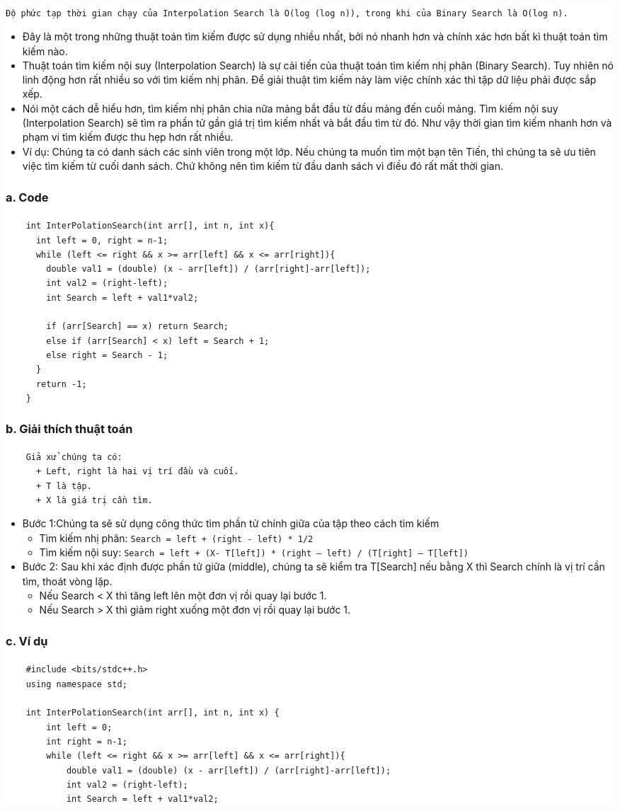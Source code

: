 `Độ phức tạp thời gian chạy của Interpolation Search là Ο(log (log n)), trong khi của Binary Search là Ο(log n).`

- Đây là một trong những thuật toán tìm kiếm được sử dụng nhiều nhất, bởi nó nhanh hơn và chính xác hơn bất kì thuật toán tìm kiếm nào.
- Thuật toán tìm kiếm nội suy (Interpolation Search) là sự cải tiến của thuật toán tìm kiếm nhị phân (Binary Search). Tuy nhiên nó linh động hơn rất nhiều so với tìm kiếm nhị phân. Để giải thuật tìm kiếm này làm việc chính xác thì tập dữ liệu phải được sắp xếp.
- Nói một cách dễ hiểu hơn, tìm kiếm nhị phân chia nữa mảng bắt đầu từ đầu mảng đến cuối mảng. Tìm kiếm nội suy (Interpolation Search) sẽ tìm ra phần tử gần giá trị tìm kiếm nhất và bắt đầu tìm từ đó. Như vậy thời gian tìm kiếm nhanh hơn và phạm vi tìm kiếm được thu hẹp hơn rất nhiều.
- Ví dụ: Chúng ta có danh sách các sinh viên trong một lớp. Nếu chúng ta muốn tìm một bạn tên Tiến, thì chúng ta sẽ ưu tiên việc tìm kiếm từ cuối danh sách. Chứ không nên tìm kiếm từ đầu danh sách vì điều đó rất mất thời gian.
### a. Code
        int InterPolationSearch(int arr[], int n, int x){
          int left = 0, right = n-1;
          while (left <= right && x >= arr[left] && x <= arr[right]){
            double val1 = (double) (x - arr[left]) / (arr[right]-arr[left]);
            int val2 = (right-left);
            int Search = left + val1*val2;
           
            if (arr[Search] == x) return Search;
            else if (arr[Search] < x) left = Search + 1;
            else right = Search - 1;
          }
          return -1;
        }
        
### b. Giải thích thuật toán
        Giả xử chúng ta có:
          + Left, right là hai vị trí đầu và cuối.
          + T là tập.
          + X là giá trị cần tìm.

- Bước 1:Chúng ta sẽ sử dụng công thức tìm phần tử chính giữa của tập theo cách tìm kiếm
  + Tìm kiếm nhị phân: `Search = left + (right - left) * 1/2`
  + Tìm kiếm nội suy: `Search = left + (X- T[left]) * (right – left) / (T[right] – T[left])`
- Bước 2: Sau khi xác định được phần tử giữa (middle), chúng ta sẽ kiểm tra T[Search] nếu bằng X thì Search chính là vị trí cần tìm, thoát vòng lặp.
  + Nếu Search < X thì tăng left lên một đơn vị rồi quay lại bước 1.
  + Nếu Search > X thì giảm right xuống một đơn vị rồi quay lại bước 1.
### c. Ví dụ
        #include <bits/stdc++.h>
        using namespace std;
          
        int InterPolationSearch(int arr[], int n, int x) {
            int left = 0;
            int right = n-1;
            while (left <= right && x >= arr[left] && x <= arr[right]){
                double val1 = (double) (x - arr[left]) / (arr[right]-arr[left]);
                int val2 = (right-left);
                int Search = left + val1*val2;
        